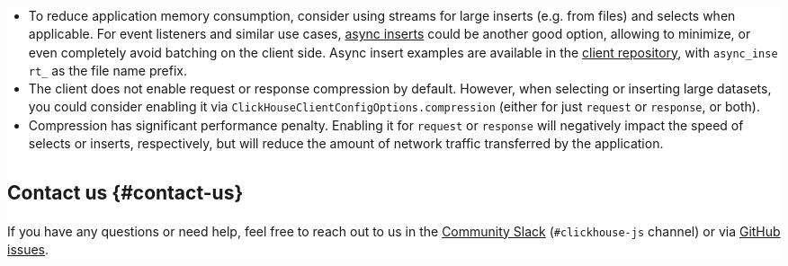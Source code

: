 - To reduce application memory consumption, consider using streams for large inserts (e.g. from files) and selects when applicable. For event listeners and similar use cases, [async inserts](/optimize/asynchronous-inserts) could be another good option, allowing to minimize, or even completely avoid batching on the client side. Async insert examples are available in the [client repository](https://github.com/ClickHouse/clickhouse-js/tree/main/examples), with `async_insert_` as the file name prefix.
- The client does not enable request or response compression by default. However, when selecting or inserting large datasets, you could consider enabling it via `ClickHouseClientConfigOptions.compression` (either for just `request` or `response`, or both).
- Compression has significant performance penalty. Enabling it for `request` or `response` will negatively impact the speed of selects or inserts, respectively, but will reduce the amount of network traffic transferred by the application.

## Contact us {#contact-us}

If you have any questions or need help, feel free to reach out to us in the [Community Slack](https://clickhouse.com/slack) (`#clickhouse-js` channel) or via [GitHub issues](https://github.com/ClickHouse/clickhouse-js/issues).
